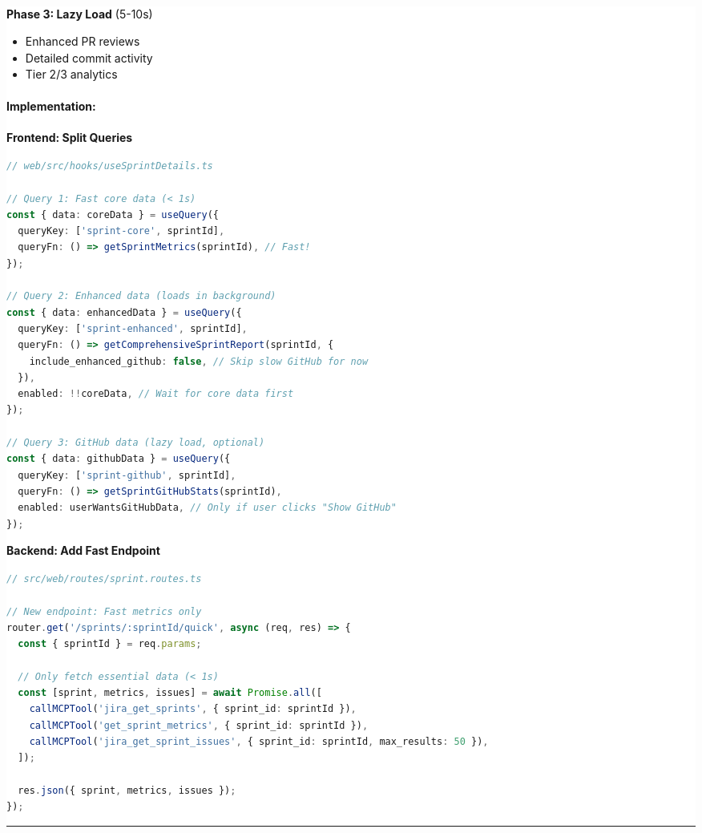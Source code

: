 **Phase 3: Lazy Load** (5-10s)
- Enhanced PR reviews
- Detailed commit activity
- Tier 2/3 analytics

#### Implementation:

**Frontend: Split Queries**
```typescript
// web/src/hooks/useSprintDetails.ts

// Query 1: Fast core data (< 1s)
const { data: coreData } = useQuery({
  queryKey: ['sprint-core', sprintId],
  queryFn: () => getSprintMetrics(sprintId), // Fast!
});

// Query 2: Enhanced data (loads in background)
const { data: enhancedData } = useQuery({
  queryKey: ['sprint-enhanced', sprintId],
  queryFn: () => getComprehensiveSprintReport(sprintId, {
    include_enhanced_github: false, // Skip slow GitHub for now
  }),
  enabled: !!coreData, // Wait for core data first
});

// Query 3: GitHub data (lazy load, optional)
const { data: githubData } = useQuery({
  queryKey: ['sprint-github', sprintId],
  queryFn: () => getSprintGitHubStats(sprintId),
  enabled: userWantsGitHubData, // Only if user clicks "Show GitHub"
});
```

**Backend: Add Fast Endpoint**
```typescript
// src/web/routes/sprint.routes.ts

// New endpoint: Fast metrics only
router.get('/sprints/:sprintId/quick', async (req, res) => {
  const { sprintId } = req.params;
  
  // Only fetch essential data (< 1s)
  const [sprint, metrics, issues] = await Promise.all([
    callMCPTool('jira_get_sprints', { sprint_id: sprintId }),
    callMCPTool('get_sprint_metrics', { sprint_id: sprintId }),
    callMCPTool('jira_get_sprint_issues', { sprint_id: sprintId, max_results: 50 }),
  ]);
  
  res.json({ sprint, metrics, issues });
});
```

---